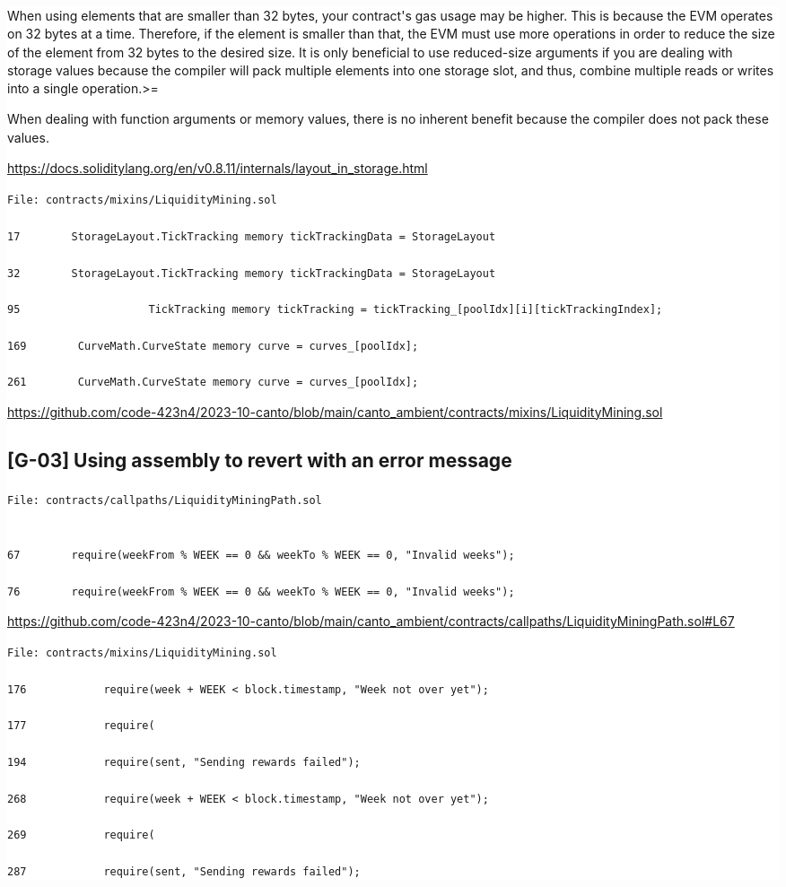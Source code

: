 When using elements that are smaller than 32 bytes, your contract's gas usage may be higher. This is because the EVM operates on 32 bytes at a time. Therefore, if the element is smaller than that, the EVM must use more operations in order to reduce the size of the element from 32 bytes to the desired size.
It is only beneficial to use reduced-size arguments if you are dealing with storage values because the compiler will pack multiple elements into one storage slot, and thus, combine multiple reads or writes into a single operation.>=

When dealing with function arguments or memory values, there is no inherent benefit because the compiler does not pack these values.

https://docs.soliditylang.org/en/v0.8.11/internals/layout_in_storage.html

```solidity
File: contracts/mixins/LiquidityMining.sol

17        StorageLayout.TickTracking memory tickTrackingData = StorageLayout

32        StorageLayout.TickTracking memory tickTrackingData = StorageLayout

95                    TickTracking memory tickTracking = tickTracking_[poolIdx][i][tickTrackingIndex];

169        CurveMath.CurveState memory curve = curves_[poolIdx];

261        CurveMath.CurveState memory curve = curves_[poolIdx];

```

https://github.com/code-423n4/2023-10-canto/blob/main/canto_ambient/contracts/mixins/LiquidityMining.sol

## [G-03] Using assembly to revert with an error message

```solidity
File: contracts/callpaths/LiquidityMiningPath.sol


67        require(weekFrom % WEEK == 0 && weekTo % WEEK == 0, "Invalid weeks");

76        require(weekFrom % WEEK == 0 && weekTo % WEEK == 0, "Invalid weeks");

```

https://github.com/code-423n4/2023-10-canto/blob/main/canto_ambient/contracts/callpaths/LiquidityMiningPath.sol#L67

```solidity
File: contracts/mixins/LiquidityMining.sol

176            require(week + WEEK < block.timestamp, "Week not over yet");

177            require(

194            require(sent, "Sending rewards failed");

268            require(week + WEEK < block.timestamp, "Week not over yet");

269            require(

287            require(sent, "Sending rewards failed");

```
